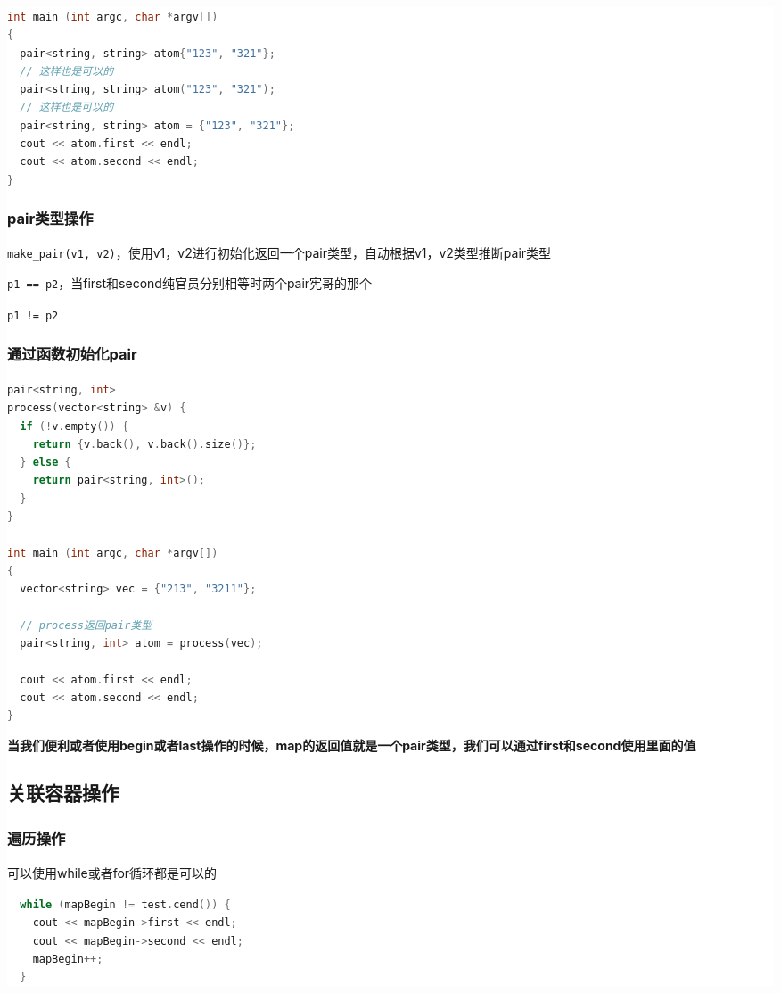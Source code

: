 ```cpp
int main (int argc, char *argv[])
{
  pair<string, string> atom{"123", "321"};
  // 这样也是可以的
  pair<string, string> atom("123", "321");
  // 这样也是可以的
  pair<string, string> atom = {"123", "321"};
  cout << atom.first << endl;
  cout << atom.second << endl;
}
```

### pair类型操作

`make_pair(v1, v2)`，使用v1，v2进行初始化返回一个pair类型，自动根据v1，v2类型推断pair类型

`p1 == p2`，当first和second纯官员分别相等时两个pair宪哥的那个

`p1 != p2`

### 通过函数初始化pair

```cpp
pair<string, int>
process(vector<string> &v) {
  if (!v.empty()) {
    return {v.back(), v.back().size()};
  } else {
    return pair<string, int>();
  }
}

int main (int argc, char *argv[])
{
  vector<string> vec = {"213", "3211"};

  // process返回pair类型
  pair<string, int> atom = process(vec); 

  cout << atom.first << endl;
  cout << atom.second << endl;
}
```

**当我们便利或者使用begin或者last操作的时候，map的返回值就是一个pair类型，我们可以通过first和second使用里面的值**

## 关联容器操作

### 遍历操作

可以使用while或者for循环都是可以的

```cpp
  while (mapBegin != test.cend()) {
    cout << mapBegin->first << endl;
    cout << mapBegin->second << endl;
    mapBegin++;
  }
```
